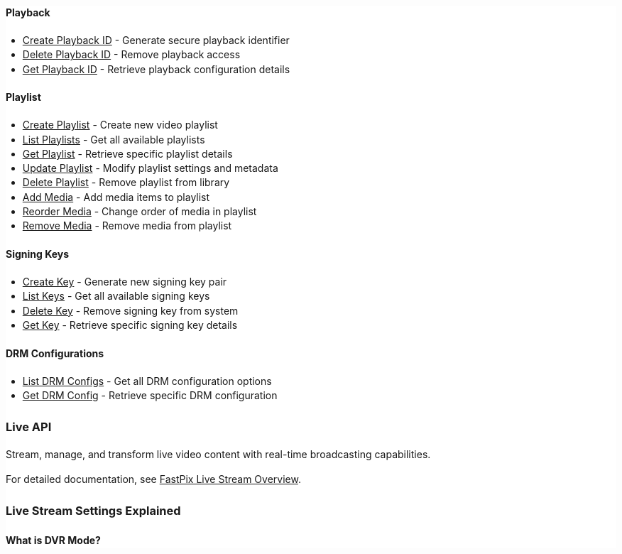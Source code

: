 #### Playback
- [Create Playback ID](https://github.com/FastPix/node-sdk/blob/main/docs/sdks/playback/README.md#createmediaplaybackid) - Generate secure playback identifier
- [Delete Playback ID](https://github.com/FastPix/node-sdk/blob/main/docs/sdks/playback/README.md#deletemediaplaybackid) - Remove playback access
- [Get Playback ID](https://github.com/FastPix/node-sdk/blob/main/docs/sdks/playback/README.md#getplaybackid) - Retrieve playback configuration details

#### Playlist
- [Create Playlist](https://github.com/FastPix/node-sdk/blob/main/docs/sdks/playlist/README.md#createaplaylist) - Create new video playlist
- [List Playlists](https://github.com/FastPix/node-sdk/blob/main/docs/sdks/playlist/README.md#getallplaylists) - Get all available playlists
- [Get Playlist](https://github.com/FastPix/node-sdk/blob/main/docs/sdks/playlist/README.md#getplaylistbyid) - Retrieve specific playlist details
- [Update Playlist](https://github.com/FastPix/node-sdk/blob/main/docs/sdks/playlist/README.md#updateaplaylist) - Modify playlist settings and metadata
- [Delete Playlist](https://github.com/FastPix/node-sdk/blob/main/docs/sdks/playlist/README.md#deleteaplaylist) - Remove playlist from library
- [Add Media](https://github.com/FastPix/node-sdk/blob/main/docs/sdks/playlist/README.md#addmediatoplaylist) - Add media items to playlist
- [Reorder Media](https://github.com/FastPix/node-sdk/blob/main/docs/sdks/playlist/README.md#changemediaorderinplaylist) - Change order of media in playlist
- [Remove Media](https://github.com/FastPix/node-sdk/blob/main/docs/sdks/playlist/README.md#deletemediafromplaylist) - Remove media from playlist

#### Signing Keys
- [Create Key](https://github.com/FastPix/node-sdk/blob/main/docs/sdks/signingkeys/README.md#createsigningkey) - Generate new signing key pair
- [List Keys](https://github.com/FastPix/node-sdk/blob/main/docs/sdks/signingkeys/README.md#listsigningkeys) - Get all available signing keys
- [Delete Key](https://github.com/FastPix/node-sdk/blob/main/docs/sdks/signingkeys/README.md#deletesigningkey) - Remove signing key from system
- [Get Key](https://github.com/FastPix/node-sdk/blob/main/docs/sdks/signingkeys/README.md#getsigningkeybyid) - Retrieve specific signing key details

#### DRM Configurations
- [List DRM Configs](https://github.com/FastPix/node-sdk/blob/main/docs/sdks/drmconfigurations/README.md#getdrmconfiguration) - Get all DRM configuration options
- [Get DRM Config](https://github.com/FastPix/node-sdk/blob/main/docs/sdks/drmconfigurations/README.md#getdrmconfigurationbyid) - Retrieve specific DRM configuration

### Live API 

Stream, manage, and transform live video content with real-time broadcasting capabilities.

For detailed documentation, see [FastPix Live Stream Overview](https://docs.fastpix.io/docs/live-stream-overview).

### Live Stream Settings Explained

#### What is DVR Mode?
